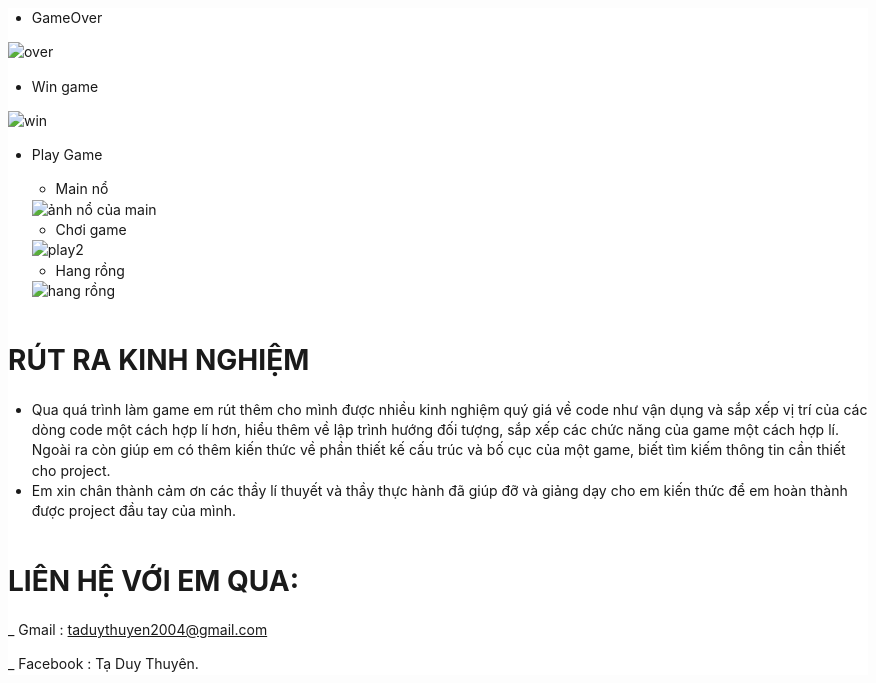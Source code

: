  * GameOver
 <img width="959" alt="over" src="https://github.com/22026505-TaDuyThuyen/Gamedz/assets/125566588/7ed2ffb6-0b6e-46b3-a6ab-277ba290c35d">
 
 * Win game
 <img width="957" alt="win" src="https://github.com/22026505-TaDuyThuyen/Gamedz/assets/125566588/d0a07428-1334-4745-a1ad-dc7bc8538f2c">
 
 * Play Game
    * Main nổ
    <img width="464" alt="ảnh nổ của main" src="https://github.com/22026505-TaDuyThuyen/Gamedz/assets/125566588/7c4a81bb-f86d-4e03-a3a5-b8862ce0509b">
    
    
    * Chơi game
    <img width="959" alt="play2" src="https://github.com/22026505-TaDuyThuyen/Gamedz/assets/125566588/b387adbe-8678-4589-9cec-aef5660e7c7b">



    * Hang rồng
    <img width="958" alt="hang rồng" src="https://github.com/22026505-TaDuyThuyen/Gamedz/assets/125566588/fed16f8e-b830-4a0e-bd03-c55ad0d7556c">

# RÚT RA KINH NGHIỆM
   * Qua quá trình làm game em rút thêm cho mình được nhiều kinh nghiệm quý giá về code như vận dụng và sắp xếp vị trí của các dòng code một cách hợp lí hơn, hiểu thêm về lập trình hướng đối tượng, sắp xếp các chức năng của game một cách hợp lí. Ngoài ra còn giúp em có thêm kiến thức về phần thiết kế cấu trúc và bố cục của một game, biết tìm kiếm thông tin cần thiết cho project. 
   * Em xin chân thành cảm ơn các thầy lí thuyết và thầy thực hành đã giúp đỡ và giảng dạy cho em kiến thức để em hoàn thành được project đầu tay của mình.
 # LIÊN HỆ VỚI EM QUA:
 _ Gmail : taduythuyen2004@gmail.com
 
 _ Facebook : Tạ Duy Thuyên.






